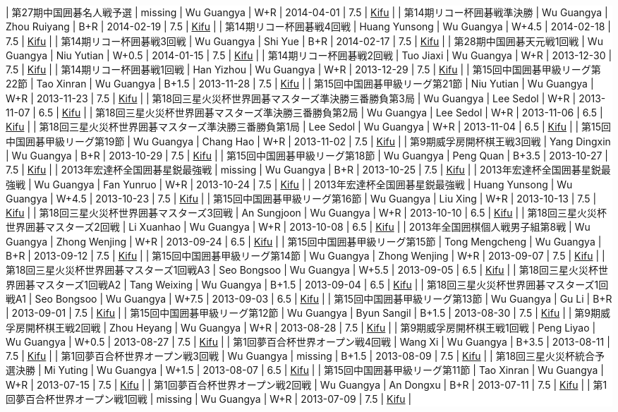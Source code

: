 | 第27期中国囲碁名人戦予選 | missing | Wu Guangya | W+R | 2014-04-01 | 7.5 | [Kifu](https://kifudepot.net/kifucontents.php?id=tUOH8Yd55RITEJdp1lnRkA%3D%3D) | 
| 第14期リコー杯囲碁戦準決勝 | Wu Guangya | Zhou Ruiyang | B+R | 2014-02-19 | 7.5 | [Kifu](https://kifudepot.net/kifucontents.php?id=npG3oHsXpyCzLwVxfiafkA%3D%3D) | 
| 第14期リコー杯囲碁戦4回戦 | Huang Yunsong | Wu Guangya | W+4.5 | 2014-02-18 | 7.5 | [Kifu](https://kifudepot.net/kifucontents.php?id=IJY0GFPSS%2BCKgVgQ6t2csw%3D%3D) | 
| 第14期リコー杯囲碁戦3回戦 | Wu Guangya | Shi Yue | B+R | 2014-02-17 | 7.5 | [Kifu](https://kifudepot.net/kifucontents.php?id=UjXiT5Z89w6W8wMZPs33tw%3D%3D) | 
| 第28期中国囲碁天元戦1回戦 | Wu Guangya | Niu Yutian | W+0.5 | 2014-01-15 | 7.5 | [Kifu](https://kifudepot.net/kifucontents.php?id=RRk8dLBj7cS%2BmfNwEjsoxg%3D%3D) | 
| 第14期リコー杯囲碁戦2回戦 | Tuo Jiaxi | Wu Guangya | W+R | 2013-12-30 | 7.5 | [Kifu](https://kifudepot.net/kifucontents.php?id=Tve2teIL%2BhElhqU7IWndOA%3D%3D) | 
| 第14期リコー杯囲碁戦1回戦 | Han Yizhou | Wu Guangya | W+R | 2013-12-29 | 7.5 | [Kifu](https://kifudepot.net/kifucontents.php?id=tT2LTafiO2duMnMkgs%2FERw%3D%3D) | 
| 第15回中国囲碁甲級リーグ第22節 | Tao Xinran | Wu Guangya | B+1.5 | 2013-11-28 | 7.5 | [Kifu](https://kifudepot.net/kifucontents.php?id=59Mf9NbGmjbLi8PB4aOxjg%3D%3D) | 
| 第15回中国囲碁甲級リーグ第21節 | Niu Yutian | Wu Guangya | W+R | 2013-11-23 | 7.5 | [Kifu](https://kifudepot.net/kifucontents.php?id=MMgr4ilLD2DTNhosji8SRA%3D%3D) | 
| 第18回三星火災杯世界囲碁マスターズ準決勝三番勝負第3局 | Wu Guangya | Lee Sedol | W+R | 2013-11-07 | 6.5 | [Kifu](https://kifudepot.net/kifucontents.php?id=toF7E7xxFS79l3RGw80sqg%3D%3D) | 
| 第18回三星火災杯世界囲碁マスターズ準決勝三番勝負第2局 | Wu Guangya | Lee Sedol | W+R | 2013-11-06 | 6.5 | [Kifu](https://kifudepot.net/kifucontents.php?id=L%2FDKQ%2B%2FWpI%2FJCq%2FxYE6Tmg%3D%3D) | 
| 第18回三星火災杯世界囲碁マスターズ準決勝三番勝負第1局 | Lee Sedol | Wu Guangya | W+R | 2013-11-04 | 6.5 | [Kifu](https://kifudepot.net/kifucontents.php?id=6mB%2BK4Q0M0eFL02LhpMnOg%3D%3D) | 
| 第15回中国囲碁甲級リーグ第19節 | Wu Guangya | Chang Hao | W+R | 2013-11-02 | 7.5 | [Kifu](https://kifudepot.net/kifucontents.php?id=tJqRNldjK1mHuu4efO4uiw%3D%3D) | 
| 第9期威孚房開杯棋王戦3回戦 | Yang Dingxin | Wu Guangya | B+R | 2013-10-29 | 7.5 | [Kifu](https://kifudepot.net/kifucontents.php?id=SHvuO7vZLemC6PaI2qqzvg%3D%3D) | 
| 第15回中国囲碁甲級リーグ第18節 | Wu Guangya | Peng Quan | B+3.5 | 2013-10-27 | 7.5 | [Kifu](https://kifudepot.net/kifucontents.php?id=iO4FPh%2BRYjIiidYwFhdnhA%3D%3D) | 
| 2013年宏達杯全国囲碁星鋭最強戦 | missing | Wu Guangya | B+R | 2013-10-25 | 7.5 | [Kifu](https://kifudepot.net/kifucontents.php?id=8DeoOvqteronqjWjBUZsgQ%3D%3D) | 
| 2013年宏達杯全国囲碁星鋭最強戦 | Wu Guangya | Fan Yunruo | W+R | 2013-10-24 | 7.5 | [Kifu](https://kifudepot.net/kifucontents.php?id=0UUZlPAdrAKf8Yl2mm8YWQ%3D%3D) | 
| 2013年宏達杯全国囲碁星鋭最強戦 | Huang Yunsong | Wu Guangya | W+4.5 | 2013-10-23 | 7.5 | [Kifu](https://kifudepot.net/kifucontents.php?id=XUhkNS%2BICewacg9yq6qxYA%3D%3D) | 
| 第15回中国囲碁甲級リーグ第16節 | Wu Guangya | Liu Xing | W+R | 2013-10-13 | 7.5 | [Kifu](https://kifudepot.net/kifucontents.php?id=DQlKPkGnFtW4VA5DLDv4%2BQ%3D%3D) | 
| 第18回三星火災杯世界囲碁マスターズ3回戦 | An Sungjoon | Wu Guangya | W+R | 2013-10-10 | 6.5 | [Kifu](https://kifudepot.net/kifucontents.php?id=0K4il%2BHYn3Eje8QofsxUow%3D%3D) | 
| 第18回三星火災杯世界囲碁マスターズ2回戦 | Li Xuanhao | Wu Guangya | W+R | 2013-10-08 | 6.5 | [Kifu](https://kifudepot.net/kifucontents.php?id=2e8yngdLK3ovml1ptli12g%3D%3D) | 
| 2013年全国囲棋個人戦男子組第8戦 | Wu Guangya | Zhong Wenjing | W+R | 2013-09-24 | 6.5 | [Kifu](https://kifudepot.net/kifucontents.php?id=AJwzZ9zEafWUOKmhAa4PWQ%3D%3D) | 
| 第15回中国囲碁甲級リーグ第15節 | Tong Mengcheng | Wu Guangya | B+R | 2013-09-12 | 7.5 | [Kifu](https://kifudepot.net/kifucontents.php?id=1a5OmPSug%2BRl8aC8YQl%2BtQ%3D%3D) | 
| 第15回中国囲碁甲級リーグ第14節 | Wu Guangya | Zhong Wenjing | W+R | 2013-09-07 | 7.5 | [Kifu](https://kifudepot.net/kifucontents.php?id=3iSUZHF3DbNLh65HHE9u1w%3D%3D) | 
| 第18回三星火災杯世界囲碁マスターズ1回戦A3 | Seo Bongsoo | Wu Guangya | W+5.5 | 2013-09-05 | 6.5 | [Kifu](https://kifudepot.net/kifucontents.php?id=rR7jBxwdTbSfFv0s78fUlg%3D%3D) | 
| 第18回三星火災杯世界囲碁マスターズ1回戦A2 | Tang Weixing | Wu Guangya | B+1.5 | 2013-09-04 | 6.5 | [Kifu](https://kifudepot.net/kifucontents.php?id=EQdu4f0zr%2Bnya5C%2BD%2FwmMA%3D%3D) | 
| 第18回三星火災杯世界囲碁マスターズ1回戦A1 | Seo Bongsoo | Wu Guangya | W+7.5 | 2013-09-03 | 6.5 | [Kifu](https://kifudepot.net/kifucontents.php?id=CcO0Q7fdpLrnYImU%2BrlflQ%3D%3D) | 
| 第15回中国囲碁甲級リーグ第13節 | Wu Guangya | Gu Li | B+R | 2013-09-01 | 7.5 | [Kifu](https://kifudepot.net/kifucontents.php?id=q7N2fUXPrLDSa6WQEtQsQA%3D%3D) | 
| 第15回中国囲碁甲級リーグ第12節 | Wu Guangya | Byun Sangil | B+1.5 | 2013-08-30 | 7.5 | [Kifu](https://kifudepot.net/kifucontents.php?id=MtKgBWTFBXmwDwjBWT%2Bv0Q%3D%3D) | 
| 第9期威孚房開杯棋王戦2回戦 | Zhou Heyang | Wu Guangya | W+R | 2013-08-28 | 7.5 | [Kifu](https://kifudepot.net/kifucontents.php?id=AYwo9p860q%2Bczcopbo6RAg%3D%3D) | 
| 第9期威孚房開杯棋王戦1回戦 | Peng Liyao | Wu Guangya | W+0.5 | 2013-08-27 | 7.5 | [Kifu](https://kifudepot.net/kifucontents.php?id=pW5xNXUtvMtuDlboec4XDw%3D%3D) | 
| 第1回夢百合杯世界オープン戦4回戦 | Wang Xi | Wu Guangya | B+3.5 | 2013-08-11 | 7.5 | [Kifu](https://kifudepot.net/kifucontents.php?id=9ukdYoJFw13aDdESKYbu8g%3D%3D) | 
| 第1回夢百合杯世界オープン戦3回戦 | Wu Guangya | missing | B+1.5 | 2013-08-09 | 7.5 | [Kifu](https://kifudepot.net/kifucontents.php?id=ASlC0GgL9pXjx%2B2GHtT69w%3D%3D) | 
| 第18回三星火災杯統合予選決勝 | Mi Yuting | Wu Guangya | W+1.5 | 2013-08-07 | 6.5 | [Kifu](https://kifudepot.net/kifucontents.php?id=eT303H8lDkjUDYVSw1NFzQ%3D%3D) | 
| 第15回中国囲碁甲級リーグ第11節 | Tao Xinran | Wu Guangya | W+R | 2013-07-15 | 7.5 | [Kifu](https://kifudepot.net/kifucontents.php?id=O21gWq4OBWB8NeVWbp%2BmXw%3D%3D) | 
| 第1回夢百合杯世界オープン戦2回戦 | Wu Guangya | An Dongxu | B+R | 2013-07-11 | 7.5 | [Kifu](https://kifudepot.net/kifucontents.php?id=pEZLrcGP1b0I5v59EvNnzA%3D%3D) | 
| 第1回夢百合杯世界オープン戦1回戦 | missing | Wu Guangya | W+R | 2013-07-09 | 7.5 | [Kifu](https://kifudepot.net/kifucontents.php?id=lOacWV%2BAxMLsVEvWSLmA4g%3D%3D) | 